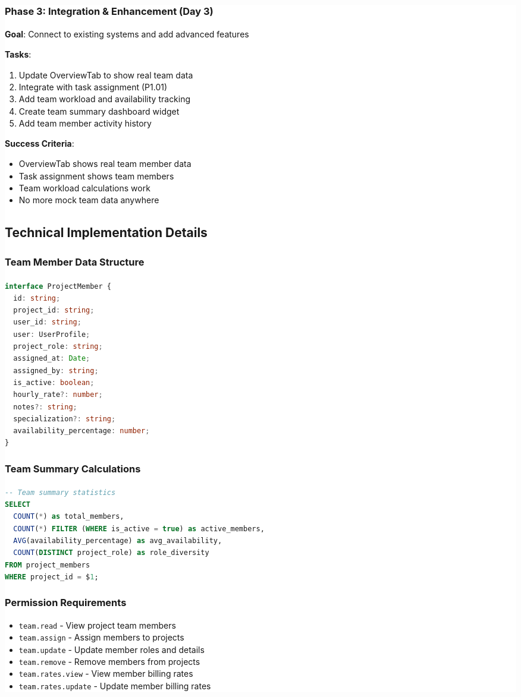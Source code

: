### Phase 3: Integration & Enhancement (Day 3)
**Goal**: Connect to existing systems and add advanced features

**Tasks**:
1. Update OverviewTab to show real team data
2. Integrate with task assignment (P1.01)
3. Add team workload and availability tracking
4. Create team summary dashboard widget
5. Add team member activity history

**Success Criteria**:
- OverviewTab shows real team member data
- Task assignment shows team members
- Team workload calculations work
- No more mock team data anywhere

## Technical Implementation Details

### Team Member Data Structure
```typescript
interface ProjectMember {
  id: string;
  project_id: string;
  user_id: string;
  user: UserProfile;
  project_role: string;
  assigned_at: Date;
  assigned_by: string;
  is_active: boolean;
  hourly_rate?: number;
  notes?: string;
  specialization?: string;
  availability_percentage: number;
}
```

### Team Summary Calculations
```sql
-- Team summary statistics
SELECT 
  COUNT(*) as total_members,
  COUNT(*) FILTER (WHERE is_active = true) as active_members,
  AVG(availability_percentage) as avg_availability,
  COUNT(DISTINCT project_role) as role_diversity
FROM project_members 
WHERE project_id = $1;
```

### Permission Requirements
- `team.read` - View project team members
- `team.assign` - Assign members to projects
- `team.update` - Update member roles and details
- `team.remove` - Remove members from projects
- `team.rates.view` - View member billing rates
- `team.rates.update` - Update member billing rates

